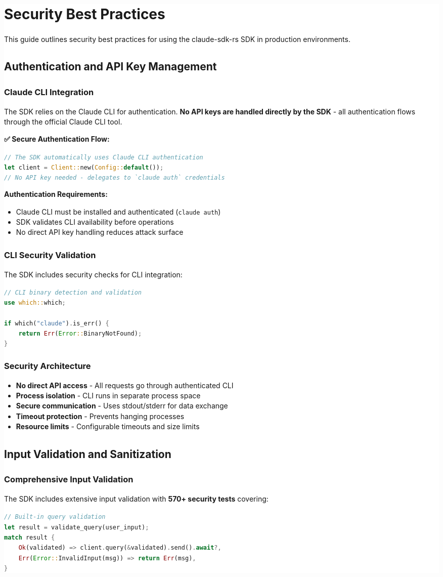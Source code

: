 # Security Best Practices

This guide outlines security best practices for using the claude-sdk-rs SDK in production environments.

## Authentication and API Key Management

### Claude CLI Integration

The SDK relies on the Claude CLI for authentication. **No API keys are handled directly by the SDK** - all authentication flows through the official Claude CLI tool.

**✅ Secure Authentication Flow:**
```rust
// The SDK automatically uses Claude CLI authentication
let client = Client::new(Config::default());
// No API key needed - delegates to `claude auth` credentials
```

**Authentication Requirements:**
- Claude CLI must be installed and authenticated (`claude auth`)
- SDK validates CLI availability before operations
- No direct API key handling reduces attack surface

### CLI Security Validation

The SDK includes security checks for CLI integration:

```rust
// CLI binary detection and validation
use which::which;

if which("claude").is_err() {
    return Err(Error::BinaryNotFound);
}
```

### Security Architecture

- **No direct API access** - All requests go through authenticated CLI
- **Process isolation** - CLI runs in separate process space
- **Secure communication** - Uses stdout/stderr for data exchange
- **Timeout protection** - Prevents hanging processes
- **Resource limits** - Configurable timeouts and size limits

## Input Validation and Sanitization

### Comprehensive Input Validation

The SDK includes extensive input validation with **570+ security tests** covering:

```rust
// Built-in query validation
let result = validate_query(user_input);
match result {
    Ok(validated) => client.query(&validated).send().await?,
    Err(Error::InvalidInput(msg)) => return Err(msg),
}
```
